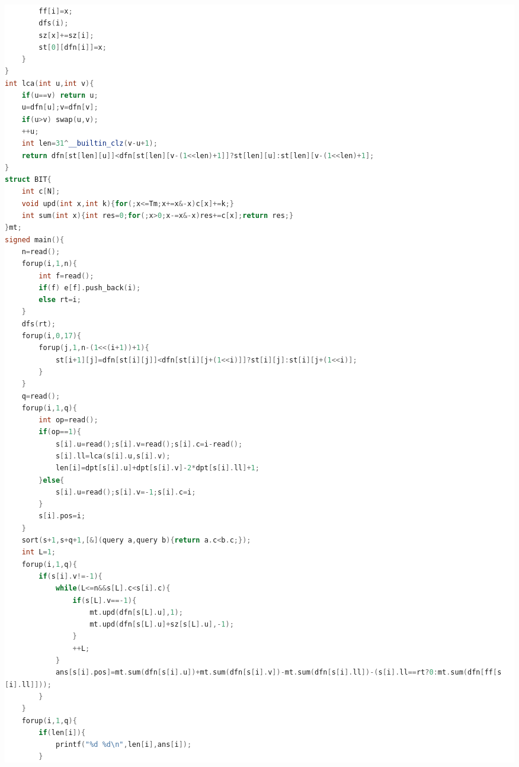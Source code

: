 ```cpp
		ff[i]=x;
		dfs(i);
		sz[x]+=sz[i];
		st[0][dfn[i]]=x;
	}
}
int lca(int u,int v){
	if(u==v) return u;
	u=dfn[u];v=dfn[v];
	if(u>v) swap(u,v);
	++u;
	int len=31^__builtin_clz(v-u+1);
	return dfn[st[len][u]]<dfn[st[len][v-(1<<len)+1]]?st[len][u]:st[len][v-(1<<len)+1];
}
struct BIT{
	int c[N];
	void upd(int x,int k){for(;x<=Tm;x+=x&-x)c[x]+=k;}
	int sum(int x){int res=0;for(;x>0;x-=x&-x)res+=c[x];return res;}
}mt;
signed main(){
	n=read();
	forup(i,1,n){
		int f=read();
		if(f) e[f].push_back(i);
		else rt=i;
	}
	dfs(rt);
	forup(i,0,17){
		forup(j,1,n-(1<<(i+1))+1){
			st[i+1][j]=dfn[st[i][j]]<dfn[st[i][j+(1<<i)]]?st[i][j]:st[i][j+(1<<i)];
		}
	}
	q=read();
	forup(i,1,q){
		int op=read();
		if(op==1){
			s[i].u=read();s[i].v=read();s[i].c=i-read();
			s[i].ll=lca(s[i].u,s[i].v);
			len[i]=dpt[s[i].u]+dpt[s[i].v]-2*dpt[s[i].ll]+1;
		}else{
			s[i].u=read();s[i].v=-1;s[i].c=i;
		}
		s[i].pos=i;
	}
    sort(s+1,s+q+1,[&](query a,query b){return a.c<b.c;});
    int L=1;
    forup(i,1,q){
        if(s[i].v!=-1){
            while(L<=n&&s[L].c<s[i].c){
                if(s[L].v==-1){
                    mt.upd(dfn[s[L].u],1);
                    mt.upd(dfn[s[L].u]+sz[s[L].u],-1);
                }
                ++L; 
            }
            ans[s[i].pos]=mt.sum(dfn[s[i].u])+mt.sum(dfn[s[i].v])-mt.sum(dfn[s[i].ll])-(s[i].ll==rt?0:mt.sum(dfn[ff[s[i].ll]]));
        }
    }
    forup(i,1,q){
        if(len[i]){
            printf("%d %d\n",len[i],ans[i]);
        }
```